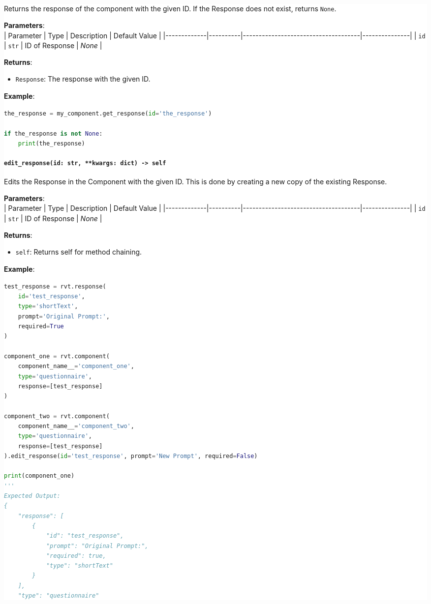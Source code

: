 
Returns the response of the component with the given ID. If the Response does not exist, returns `None`.

**Parameters**:  
| Parameter   | Type     | Description                         | Default Value |
|-------------|----------|-------------------------------------|---------------|
| `id`    | `str`   | ID of Response         | _None_     |

**Returns**:
- `Response`: The response with the given ID.

**Example**:
```python
the_response = my_component.get_response(id='the_response')

if the_response is not None:
    print(the_response)
```

#### `edit_response(id: str, **kwargs: dict) -> self`

Edits the Response in the Component with the given ID. This is done by creating a new copy of the existing Response.

**Parameters**:  
| Parameter   | Type     | Description                         | Default Value |
|-------------|----------|-------------------------------------|---------------|
| `id`    | `str`   | ID of Response         | _None_     |

**Returns**:
- `self`: Returns self for method chaining.

**Example**:
```python
test_response = rvt.response(
    id='test_response',
    type='shortText',
    prompt='Original Prompt:',
    required=True
)

component_one = rvt.component(
    component_name__='component_one',
    type='questionnaire',
    response=[test_response]
)

component_two = rvt.component(
    component_name__='component_two',
    type='questionnaire',
    response=[test_response]
).edit_response(id='test_response', prompt='New Prompt', required=False)

print(component_one)
'''
Expected Output:
{
    "response": [
        {
            "id": "test_response",
            "prompt": "Original Prompt:",
            "required": true,
            "type": "shortText"
        }
    ],
    "type": "questionnaire"
```